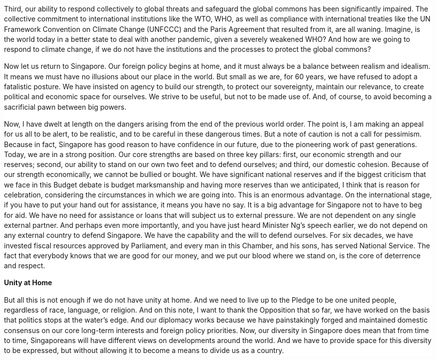  

 

Third, our ability to respond collectively to global threats and safeguard the global commons has been significantly impaired. The collective commitment to international institutions like the WTO, WHO, as well as compliance with international treaties like the UN Framework Convention on Climate Change (UNFCCC) and the Paris Agreement that resulted from it, are all waning. Imagine, is the world today in a better state to deal with another pandemic, given a severely weakened WHO? And how are we going to respond to climate change, if we do not have the institutions and the processes to protect the global commons?

 

 

Now let us return to Singapore. Our foreign policy begins at home, and it must always be a balance between realism and idealism. It means we must have no illusions about our place in the world. But small as we are, for 60 years, we have refused to adopt a fatalistic posture. We have insisted on agency to build our strength, to protect our sovereignty, maintain our relevance, to create political and economic space for ourselves. We strive to be useful, but not to be made use of. And, of course, to avoid becoming a sacrificial pawn between big powers.

 

 

Now, I have dwelt at length on the dangers arising from the end of the previous world order. The point is, I am making an appeal for us all to be alert, to be realistic, and to be careful in these dangerous times. But a note of caution is not a call for pessimism. Because in fact, Singapore has good reason to have confidence in our future, due to the pioneering work of past generations. Today, we are in a strong position. Our core strengths are based on three key pillars: first, our economic strength and our reserves; second, our ability to stand on our own two feet and to defend ourselves; and third, our domestic cohesion. Because of our strength economically, we cannot be bullied or bought. We have significant national reserves and if the biggest criticism that we face in this Budget debate is budget marksmanship and having more reserves than we anticipated, I think that is reason for celebration, considering the circumstances in which we are going into. This is an enormous advantage. On the international stage, if you have to put your hand out for assistance, it means you have no say. It is a big advantage for Singapore not to have to beg for aid. We have no need for assistance or loans that will subject us to external pressure. We are not dependent on any single external partner. And perhaps even more importantly, and you have just heard Minister Ng’s speech earlier, we do not depend on any external country to defend Singapore. We have the capability and the will to defend ourselves. For six decades, we have invested fiscal resources approved by Parliament, and every man in this Chamber, and his sons, has served National Service. The fact that everybody knows that we are good for our money, and we put our blood where we stand on, is the core of deterrence and respect.

 

 

<b>Unity at Home</b>

 

But all this is not enough if we do not have unity at home. And we need to live up to the Pledge to be one united people, regardless of race, language, or religion. And on this note, I want to thank the Opposition that so far, we have worked on the basis that politics stops at the water’s edge. And our diplomacy works because we have painstakingly forged and maintained domestic consensus on our core long-term interests and foreign policy priorities. Now, our diversity in Singapore does mean that from time to time, Singaporeans will have different views on developments around the world. And we have to provide space for this diversity to be expressed, but without allowing it to become a means to divide us as a country.
